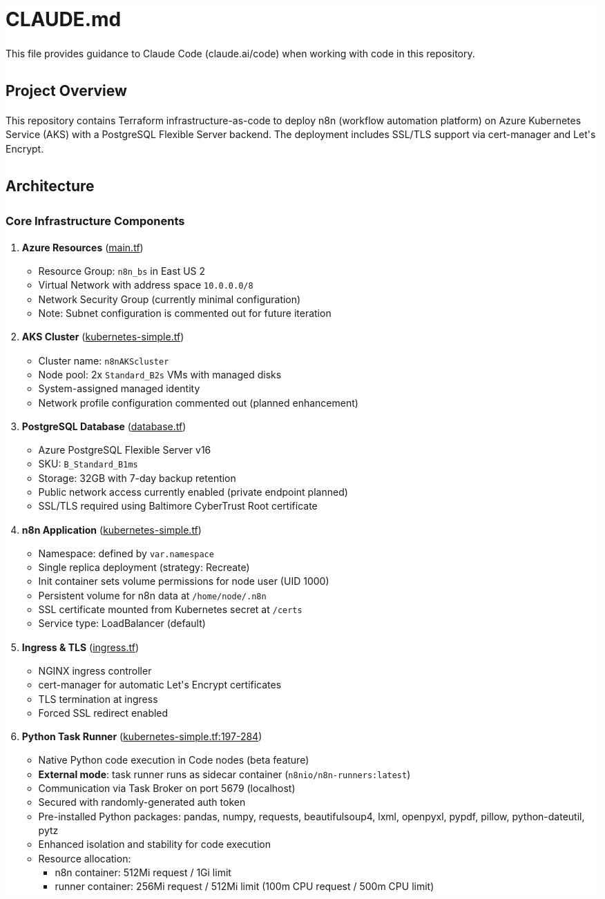 # CLAUDE.md

This file provides guidance to Claude Code (claude.ai/code) when working with code in this repository.

## Project Overview

This repository contains Terraform infrastructure-as-code to deploy n8n (workflow automation platform) on Azure Kubernetes Service (AKS) with a PostgreSQL Flexible Server backend. The deployment includes SSL/TLS support via cert-manager and Let's Encrypt.

## Architecture

### Core Infrastructure Components

1. **Azure Resources** ([main.tf](main.tf))
   - Resource Group: `n8n_bs` in East US 2
   - Virtual Network with address space `10.0.0.0/8`
   - Network Security Group (currently minimal configuration)
   - Note: Subnet configuration is commented out for future iteration

2. **AKS Cluster** ([kubernetes-simple.tf](kubernetes-simple.tf))
   - Cluster name: `n8nAKScluster`
   - Node pool: 2x `Standard_B2s` VMs with managed disks
   - System-assigned managed identity
   - Network profile configuration commented out (planned enhancement)

3. **PostgreSQL Database** ([database.tf](database.tf))
   - Azure PostgreSQL Flexible Server v16
   - SKU: `B_Standard_B1ms`
   - Storage: 32GB with 7-day backup retention
   - Public network access currently enabled (private endpoint planned)
   - SSL/TLS required using Baltimore CyberTrust Root certificate

4. **n8n Application** ([kubernetes-simple.tf](kubernetes-simple.tf))
   - Namespace: defined by `var.namespace`
   - Single replica deployment (strategy: Recreate)
   - Init container sets volume permissions for node user (UID 1000)
   - Persistent volume for n8n data at `/home/node/.n8n`
   - SSL certificate mounted from Kubernetes secret at `/certs`
   - Service type: LoadBalancer (default)

5. **Ingress & TLS** ([ingress.tf](ingress.tf))
   - NGINX ingress controller
   - cert-manager for automatic Let's Encrypt certificates
   - TLS termination at ingress
   - Forced SSL redirect enabled

6. **Python Task Runner** ([kubernetes-simple.tf:197-284](kubernetes-simple.tf#L197))
   - Native Python code execution in Code nodes (beta feature)
   - **External mode**: task runner runs as sidecar container (`n8nio/n8n-runners:latest`)
   - Communication via Task Broker on port 5679 (localhost)
   - Secured with randomly-generated auth token
   - Pre-installed Python packages: pandas, numpy, requests, beautifulsoup4, lxml, openpyxl, pypdf, pillow, python-dateutil, pytz
   - Enhanced isolation and stability for code execution
   - Resource allocation:
     - n8n container: 512Mi request / 1Gi limit
     - runner container: 256Mi request / 512Mi limit (100m CPU request / 500m CPU limit)
